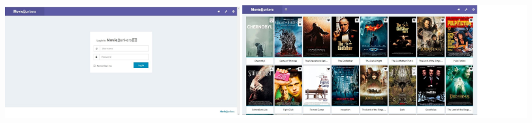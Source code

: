<img src="docs/screenshots/login.jpg" alt="Login" width="45%"> <img src="docs/screenshots/collection.jpg" alt="Movie collection" width="45%">